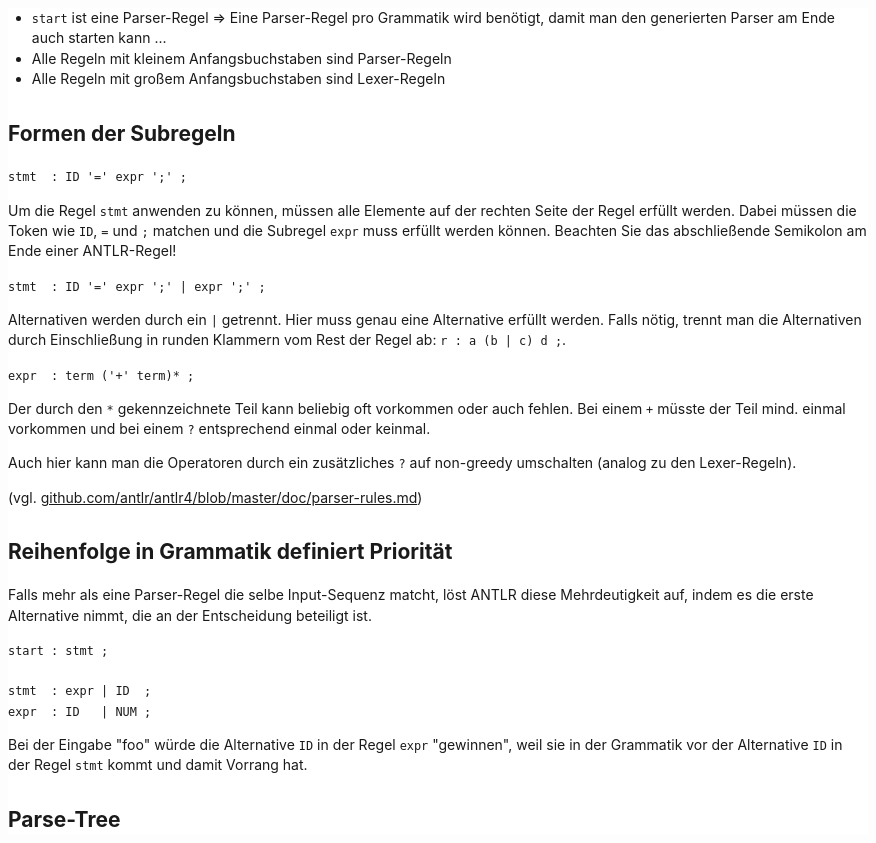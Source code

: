 -   `start` ist eine Parser-Regel =\> Eine Parser-Regel pro Grammatik wird benötigt,
    damit man den generierten Parser am Ende auch starten kann ...
-   Alle Regeln mit kleinem Anfangsbuchstaben sind Parser-Regeln
-   Alle Regeln mit großem Anfangsbuchstaben sind Lexer-Regeln

## Formen der Subregeln

``` antlr
stmt  : ID '=' expr ';' ;
```

Um die Regel `stmt` anwenden zu können, müssen alle Elemente auf der rechten Seite
der Regel erfüllt werden. Dabei müssen die Token wie `ID`, `=` und `;` matchen und
die Subregel `expr` muss erfüllt werden können. Beachten Sie das abschließende
Semikolon am Ende einer ANTLR-Regel!

``` antlr
stmt  : ID '=' expr ';' | expr ';' ;
```

Alternativen werden durch ein `|` getrennt. Hier muss genau eine Alternative erfüllt
werden. Falls nötig, trennt man die Alternativen durch Einschließung in runden
Klammern vom Rest der Regel ab: `r : a (b | c) d ;`.

``` antlr
expr  : term ('+' term)* ;
```

Der durch den `*` gekennzeichnete Teil kann beliebig oft vorkommen oder auch fehlen.
Bei einem `+` müsste der Teil mind. einmal vorkommen und bei einem `?` entsprechend
einmal oder keinmal.

Auch hier kann man die Operatoren durch ein zusätzliches `?` auf non-greedy
umschalten (analog zu den Lexer-Regeln).

(vgl.
[github.com/antlr/antlr4/blob/master/doc/parser-rules.md](https://github.com/antlr/antlr4/blob/master/doc/parser-rules.md#subrules))

## Reihenfolge in Grammatik definiert Priorität

Falls mehr als eine Parser-Regel die selbe Input-Sequenz matcht, löst ANTLR diese
Mehrdeutigkeit auf, indem es die erste Alternative nimmt, die an der Entscheidung
beteiligt ist.

``` antlr
start : stmt ;

stmt  : expr | ID  ;
expr  : ID   | NUM ;
```

Bei der Eingabe "foo" würde die Alternative `ID` in der Regel `expr` "gewinnen",
weil sie in der Grammatik vor der Alternative `ID` in der Regel `stmt` kommt und
damit Vorrang hat.

## Parse-Tree
